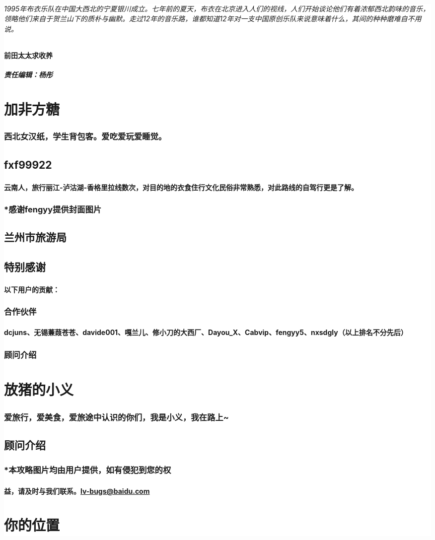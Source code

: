 ###### 1995年布衣乐队在中国大西北的宁夏银川成立。七年前的夏天，布衣在北京进入人们的视线，人们开始谈论他们有着浓郁西北韵味的音乐，领略他们来自于贺兰山下的质朴与幽默。走过12年的音乐路，谁都知道12年对一支中国原创乐队来说意味着什么，其间的种种磨难自不用说。
#### 前田太太求收养
##### 责任编辑：杨彤
# 加非方糖
### 西北女汉纸，学生背包客。爱吃爱玩爱睡觉。
## fxf99922
#### 云南人，旅行丽江-泸沽湖-香格里拉线数次，对目的地的衣食住行文化民俗非常熟悉，对此路线的自驾行更是了解。
### *感谢fengyy提供封面图片
## 兰州市旅游局
## 特别感谢
#### 以下用户的贡献：
### 合作伙伴
#### dcjuns、无锡蒹葭苍苍、davide001、嘎兰儿、修小刀的大西厂、Dayou_X、Cabvip、fengyy5、nxsdgly（以上排名不分先后）
### 顾问介绍
# 放猪的小义
### 爱旅行，爱美食，爱旅途中认识的你们，我是小义，我在路上~
## 顾问介绍
### *本攻略图片均由用户提供，如有侵犯到您的权
#### 益，请及时与我们联系。lv-bugs@baidu.com
# 你的位置
